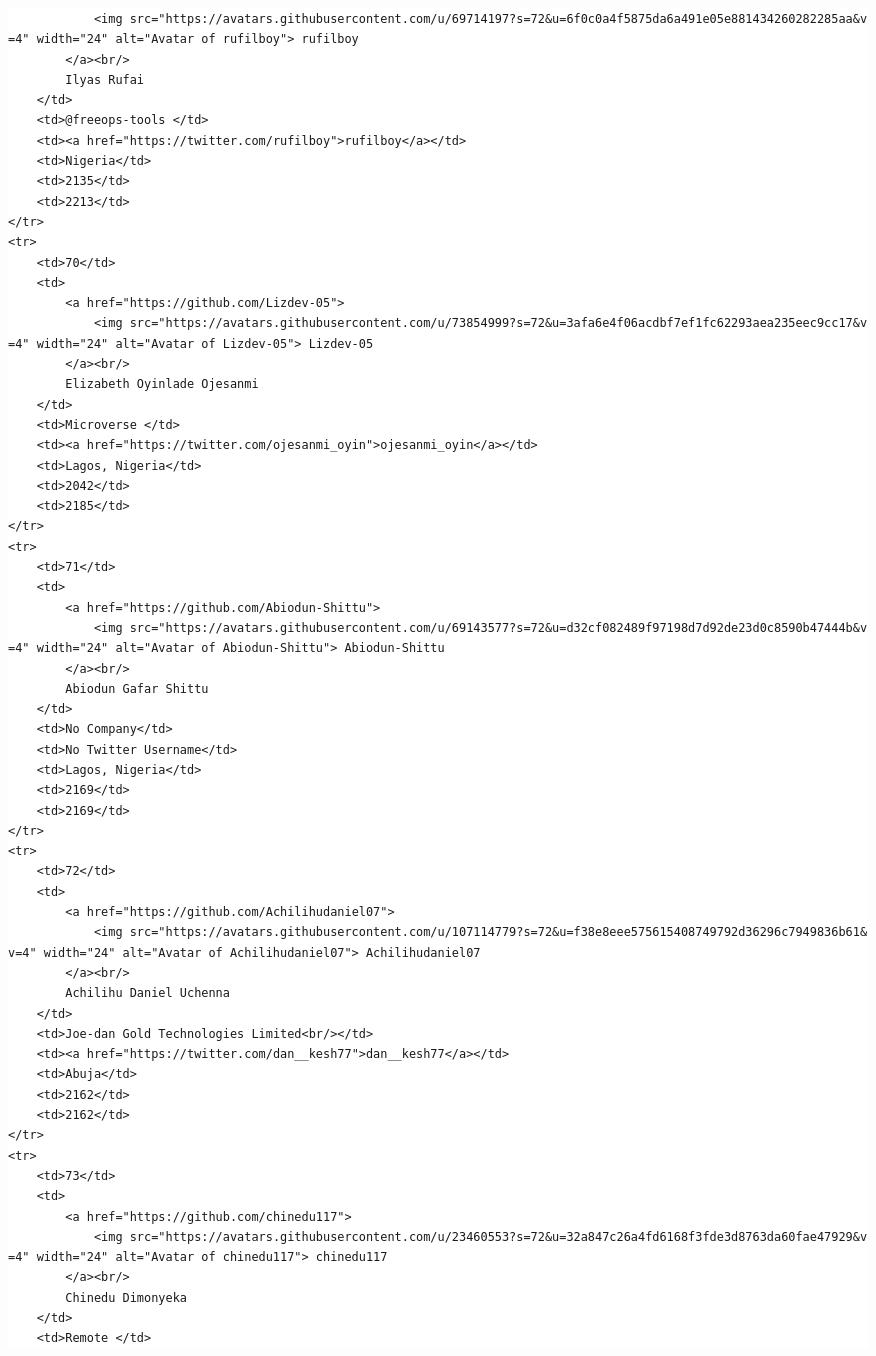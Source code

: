 				<img src="https://avatars.githubusercontent.com/u/69714197?s=72&u=6f0c0a4f5875da6a491e05e881434260282285aa&v=4" width="24" alt="Avatar of rufilboy"> rufilboy
			</a><br/>
			Ilyas Rufai
		</td>
		<td>@freeops-tools </td>
		<td><a href="https://twitter.com/rufilboy">rufilboy</a></td>
		<td>Nigeria</td>
		<td>2135</td>
		<td>2213</td>
	</tr>
	<tr>
		<td>70</td>
		<td>
			<a href="https://github.com/Lizdev-05">
				<img src="https://avatars.githubusercontent.com/u/73854999?s=72&u=3afa6e4f06acdbf7ef1fc62293aea235eec9cc17&v=4" width="24" alt="Avatar of Lizdev-05"> Lizdev-05
			</a><br/>
			Elizabeth Oyinlade Ojesanmi
		</td>
		<td>Microverse </td>
		<td><a href="https://twitter.com/ojesanmi_oyin">ojesanmi_oyin</a></td>
		<td>Lagos, Nigeria</td>
		<td>2042</td>
		<td>2185</td>
	</tr>
	<tr>
		<td>71</td>
		<td>
			<a href="https://github.com/Abiodun-Shittu">
				<img src="https://avatars.githubusercontent.com/u/69143577?s=72&u=d32cf082489f97198d7d92de23d0c8590b47444b&v=4" width="24" alt="Avatar of Abiodun-Shittu"> Abiodun-Shittu
			</a><br/>
			Abiodun Gafar Shittu
		</td>
		<td>No Company</td>
		<td>No Twitter Username</td>
		<td>Lagos, Nigeria</td>
		<td>2169</td>
		<td>2169</td>
	</tr>
	<tr>
		<td>72</td>
		<td>
			<a href="https://github.com/Achilihudaniel07">
				<img src="https://avatars.githubusercontent.com/u/107114779?s=72&u=f38e8eee575615408749792d36296c7949836b61&v=4" width="24" alt="Avatar of Achilihudaniel07"> Achilihudaniel07
			</a><br/>
			Achilihu Daniel Uchenna
		</td>
		<td>Joe-dan Gold Technologies Limited<br/></td>
		<td><a href="https://twitter.com/dan__kesh77">dan__kesh77</a></td>
		<td>Abuja</td>
		<td>2162</td>
		<td>2162</td>
	</tr>
	<tr>
		<td>73</td>
		<td>
			<a href="https://github.com/chinedu117">
				<img src="https://avatars.githubusercontent.com/u/23460553?s=72&u=32a847c26a4fd6168f3fde3d8763da60fae47929&v=4" width="24" alt="Avatar of chinedu117"> chinedu117
			</a><br/>
			Chinedu Dimonyeka
		</td>
		<td>Remote </td>